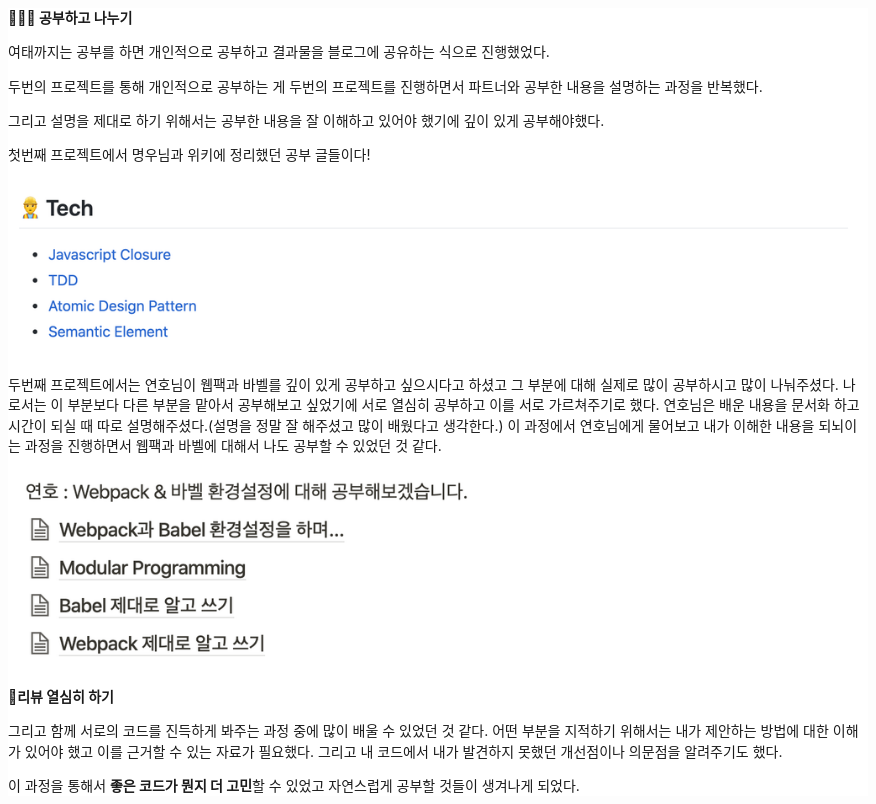 **👨🏻‍🏫 공부하고 나누기**

여태까지는 공부를 하면 개인적으로 공부하고 결과물을 블로그에 공유하는 식으로 진행했었다.

두번의 프로젝트를 통해 개인적으로 공부하는 게 두번의 프로젝트를 진행하면서 파트너와 공부한 내용을 설명하는 과정을 반복했다.

그리고 설명을 제대로 하기 위해서는 공부한 내용을 잘 이해하고 있어야 했기에 깊이 있게 공부해야했다.

첫번째 프로젝트에서 명우님과 위키에 정리했던 공부 글들이다!

![/assets/woowa-tech-camp-mid-term-6.png](/assets/woowa-tech-camp-mid-term-6.png)

두번째 프로젝트에서는 연호님이 웹팩과 바벨를 깊이 있게 공부하고 싶으시다고 하셨고 그 부분에 대해 실제로 많이 공부하시고 많이 나눠주셨다. 나로서는 이 부분보다 다른 부분을 맡아서 공부해보고 싶었기에 서로 열심히 공부하고 이를 서로 가르쳐주기로 했다. 연호님은 배운 내용을 문서화 하고 시간이 되실 때 따로 설명해주셨다.(설명을 정말 잘 해주셨고 많이 배웠다고 생각한다.) 이 과정에서 연호님에게 물어보고 내가 이해한 내용을 되뇌이는 과정을 진행하면서 웹팩과 바벨에 대해서 나도 공부할 수 있었던 것 같다.

![/assets/woowa-tech-camp-mid-term-7.png](/assets/woowa-tech-camp-mid-term-7.png)

**📝리뷰 열심히 하기**

그리고 함께 서로의 코드를 진득하게 봐주는 과정 중에 많이 배울 수 있었던 것 같다. 어떤 부분을 지적하기 위해서는 내가 제안하는 방법에 대한 이해가 있어야 했고 이를 근거할 수 있는 자료가 필요했다. 그리고 내 코드에서 내가 발견하지 못했던 개선점이나 의문점을 알려주기도 했다.

이 과정을 통해서 **좋은 코드가 뭔지 더 고민**할 수 있었고 자연스럽게 공부할 것들이 생겨나게 되었다.
